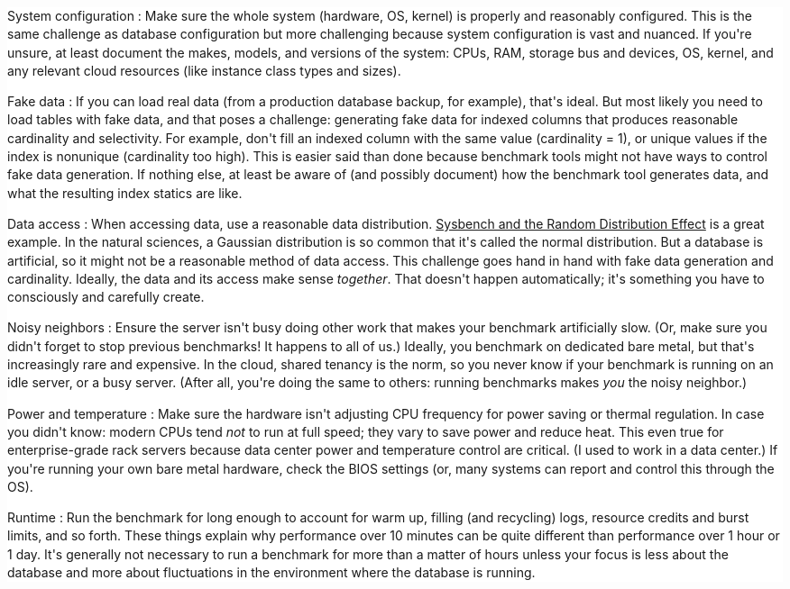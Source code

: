 System configuration
: Make sure the whole system (hardware, OS, kernel) is properly and reasonably configured.
This is the same challenge as database configuration but more challenging because system configuration is vast and nuanced.
If you're unsure, at least document the makes, models, and versions of the system: CPUs, RAM, storage bus and devices, OS, kernel, and any relevant cloud resources (like instance class types and sizes).

Fake data
: If you can load real data (from a production database backup, for example), that's ideal.
But most likely you need to load tables with fake data, and that poses a challenge: generating fake data for indexed columns that produces reasonable cardinality and selectivity.
For example, don't fill an indexed column with the same value (cardinality = 1), or unique values if the index is nonunique (cardinality too high).
This is easier said than done because benchmark tools might not have ways to control fake data generation.
If nothing else, at least be aware of (and possibly document) how the benchmark tool generates data, and what the resulting index statics are like.

Data access
: When accessing data, use a reasonable data distribution.
[Sysbench and the Random Distribution Effect](https://www.percona.com/blog/sysbench-and-the-random-distribution-effect/) is a great example.
In the natural sciences, a Gaussian distribution is so common that it's called the normal distribution.
But a database is artificial, so it might not be a reasonable method of data access.
This challenge goes hand in hand with fake data generation and cardinality.
Ideally, the data and its access make sense _together_.
That doesn't happen automatically; it's something you have to consciously and carefully create.

Noisy neighbors
: Ensure the server isn't busy doing other work that makes your benchmark artificially slow.
(Or, make sure you didn't forget to stop previous benchmarks! It happens to all of us.)
Ideally, you benchmark on dedicated bare metal, but that's increasingly rare and expensive.
In the cloud, shared tenancy is the norm, so you never know if your benchmark is running on an idle server, or a busy server.
(After all, you're doing the same to others: running benchmarks makes _you_ the noisy neighbor.)

Power and temperature
: Make sure the hardware isn't adjusting CPU frequency for power saving or thermal regulation.
In case you didn't know: modern CPUs tend _not_ to run at full speed; they vary to save power and reduce heat.
This even true for enterprise-grade rack servers because data center power and temperature control are critical.
(I used to work in a data center.)
If you're running your own bare metal hardware, check the BIOS settings (or, many systems can report and control this through the OS).

Runtime
: Run the benchmark for long enough to account for warm up, filling (and recycling) logs, resource credits and burst limits, and so forth.
These things explain why performance over 10 minutes can be quite different than performance over 1 hour or 1 day.
It's generally not necessary to run a benchmark for more than a matter of hours unless your focus is less about the database and more about fluctuations in the environment where the database is running.
